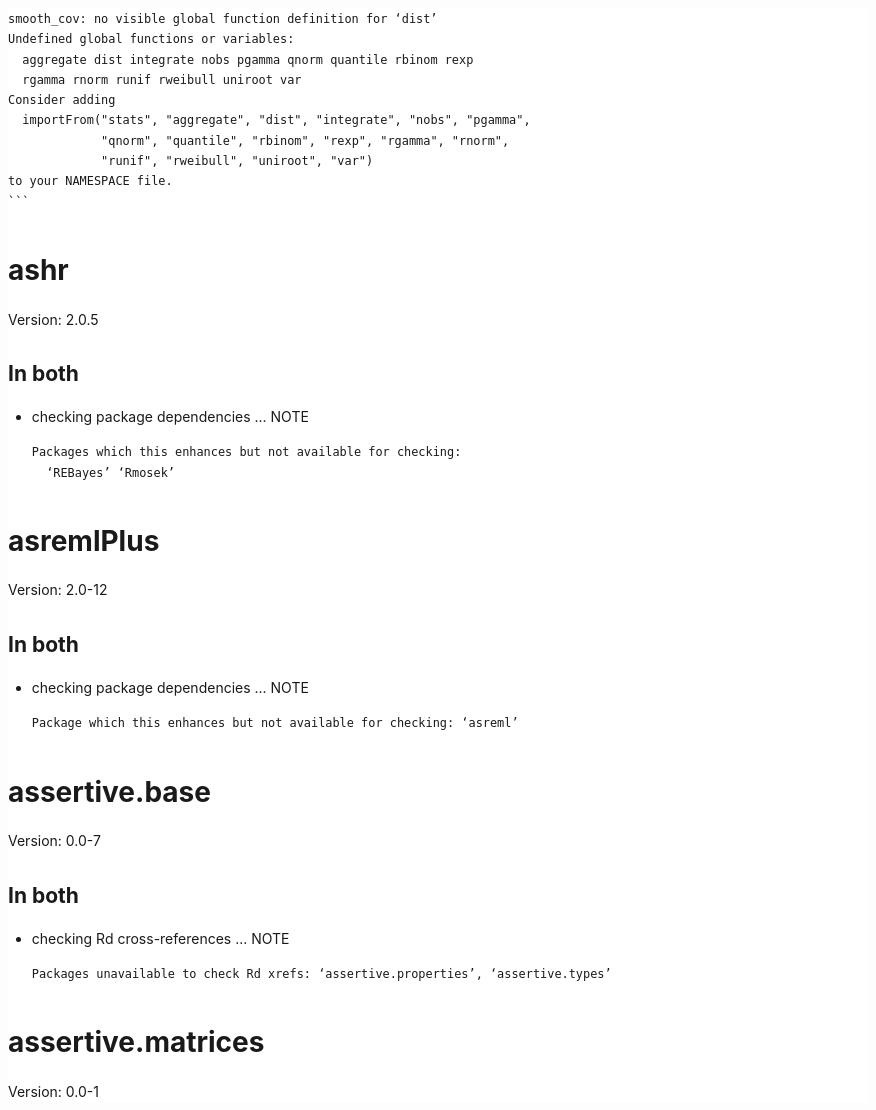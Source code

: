     smooth_cov: no visible global function definition for ‘dist’
    Undefined global functions or variables:
      aggregate dist integrate nobs pgamma qnorm quantile rbinom rexp
      rgamma rnorm runif rweibull uniroot var
    Consider adding
      importFrom("stats", "aggregate", "dist", "integrate", "nobs", "pgamma",
                 "qnorm", "quantile", "rbinom", "rexp", "rgamma", "rnorm",
                 "runif", "rweibull", "uniroot", "var")
    to your NAMESPACE file.
    ```

# ashr

Version: 2.0.5

## In both

*   checking package dependencies ... NOTE
    ```
    Packages which this enhances but not available for checking:
      ‘REBayes’ ‘Rmosek’
    ```

# asremlPlus

Version: 2.0-12

## In both

*   checking package dependencies ... NOTE
    ```
    Package which this enhances but not available for checking: ‘asreml’
    ```

# assertive.base

Version: 0.0-7

## In both

*   checking Rd cross-references ... NOTE
    ```
    Packages unavailable to check Rd xrefs: ‘assertive.properties’, ‘assertive.types’
    ```

# assertive.matrices

Version: 0.0-1
